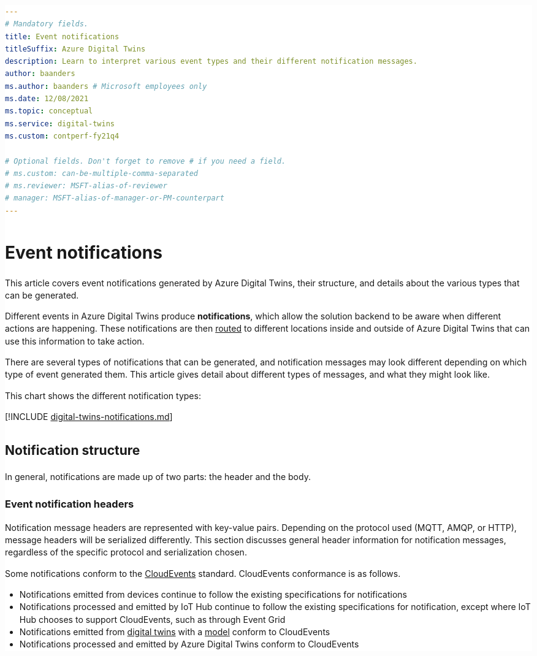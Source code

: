 ```yaml
---
# Mandatory fields.
title: Event notifications
titleSuffix: Azure Digital Twins
description: Learn to interpret various event types and their different notification messages.
author: baanders
ms.author: baanders # Microsoft employees only
ms.date: 12/08/2021
ms.topic: conceptual
ms.service: digital-twins
ms.custom: contperf-fy21q4

# Optional fields. Don't forget to remove # if you need a field.
# ms.custom: can-be-multiple-comma-separated
# ms.reviewer: MSFT-alias-of-reviewer
# manager: MSFT-alias-of-manager-or-PM-counterpart
---
```


# Event notifications

This article covers event notifications generated by Azure Digital Twins, their structure, and details about the various types that can be generated.

Different events in Azure Digital Twins produce **notifications**, which allow the solution backend to be aware when different actions are happening. These notifications are then [routed](concepts-route-events.md) to different locations inside and outside of Azure Digital Twins that can use this information to take action.

There are several types of notifications that can be generated, and notification messages may look different depending on which type of event generated them. This article gives detail about different types of messages, and what they might look like.

This chart shows the different notification types:

[!INCLUDE [digital-twins-notifications.md](../../includes/digital-twins-notifications.md)]

## Notification structure

In general, notifications are made up of two parts: the header and the body. 

### Event notification headers

Notification message headers are represented with key-value pairs. Depending on the protocol used (MQTT, AMQP, or HTTP), message headers will be serialized differently. This section discusses general header information for notification messages, regardless of the specific protocol and serialization chosen.

Some notifications conform to the [CloudEvents](https://cloudevents.io/) standard. CloudEvents conformance is as follows.
* Notifications emitted from devices continue to follow the existing specifications for notifications
* Notifications processed and emitted by IoT Hub continue to follow the existing specifications for notification, except where IoT Hub chooses to support CloudEvents, such as through Event Grid
* Notifications emitted from [digital twins](concepts-twins-graph.md) with a [model](concepts-models.md) conform to CloudEvents
* Notifications processed and emitted by Azure Digital Twins conform to CloudEvents

